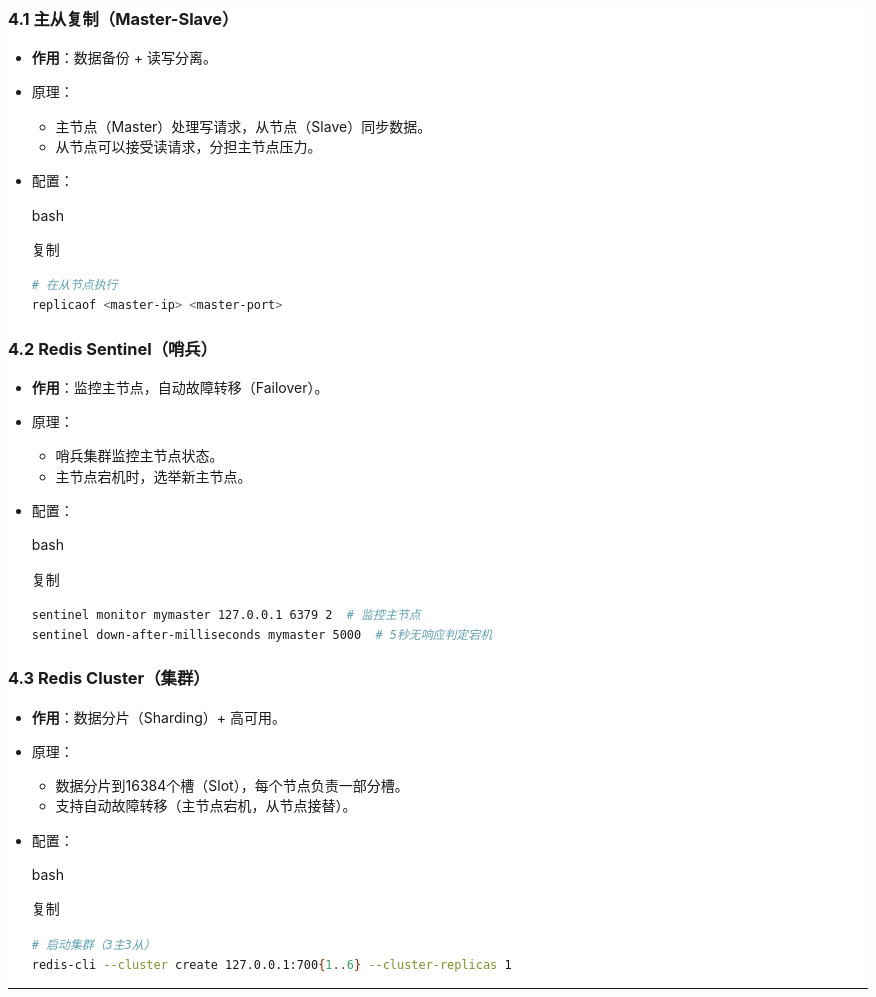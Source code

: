### **4.1 主从复制（Master-Slave）**

- **作用**：数据备份 + 读写分离。

- 原理：

  - 主节点（Master）处理写请求，从节点（Slave）同步数据。
  - 从节点可以接受读请求，分担主节点压力。

- 配置：

  bash

  复制

  ```bash
  # 在从节点执行
  replicaof <master-ip> <master-port>
  ```

### **4.2 Redis Sentinel（哨兵）**

- **作用**：监控主节点，自动故障转移（Failover）。

- 原理：

  - 哨兵集群监控主节点状态。
  - 主节点宕机时，选举新主节点。

- 配置：

  bash

  复制

  ```bash
  sentinel monitor mymaster 127.0.0.1 6379 2  # 监控主节点
  sentinel down-after-milliseconds mymaster 5000  # 5秒无响应判定宕机
  ```

### **4.3 Redis Cluster（集群）**

- **作用**：数据分片（Sharding）+ 高可用。

- 原理：

  - 数据分片到16384个槽（Slot），每个节点负责一部分槽。
  - 支持自动故障转移（主节点宕机，从节点接替）。

- 配置：

  bash

  复制

  ```bash
  # 启动集群（3主3从）
  redis-cli --cluster create 127.0.0.1:700{1..6} --cluster-replicas 1
  ```

------

